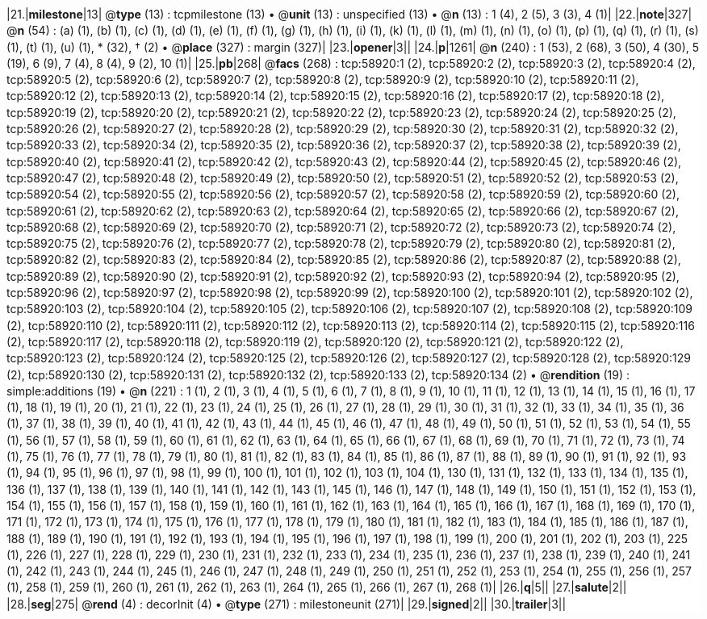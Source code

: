 |21.|__milestone__|13| @__type__ (13) : tcpmilestone (13)  •  @__unit__ (13) : unspecified (13)  •  @__n__ (13) : 1 (4), 2 (5), 3 (3), 4 (1)|
|22.|__note__|327| @__n__ (54) : (a) (1), (b) (1), (c) (1), (d) (1), (e) (1), (f) (1), (g) (1), (h) (1), (i) (1), (k) (1), (l) (1), (m) (1), (n) (1), (o) (1), (p) (1), (q) (1), (r) (1), (s) (1), (t) (1), (u) (1), * (32), † (2)  •  @__place__ (327) : margin (327)|
|23.|__opener__|3||
|24.|__p__|1261| @__n__ (240) : 1 (53), 2 (68), 3 (50), 4 (30), 5 (19), 6 (9), 7 (4), 8 (4), 9 (2), 10 (1)|
|25.|__pb__|268| @__facs__ (268) : tcp:58920:1 (2), tcp:58920:2 (2), tcp:58920:3 (2), tcp:58920:4 (2), tcp:58920:5 (2), tcp:58920:6 (2), tcp:58920:7 (2), tcp:58920:8 (2), tcp:58920:9 (2), tcp:58920:10 (2), tcp:58920:11 (2), tcp:58920:12 (2), tcp:58920:13 (2), tcp:58920:14 (2), tcp:58920:15 (2), tcp:58920:16 (2), tcp:58920:17 (2), tcp:58920:18 (2), tcp:58920:19 (2), tcp:58920:20 (2), tcp:58920:21 (2), tcp:58920:22 (2), tcp:58920:23 (2), tcp:58920:24 (2), tcp:58920:25 (2), tcp:58920:26 (2), tcp:58920:27 (2), tcp:58920:28 (2), tcp:58920:29 (2), tcp:58920:30 (2), tcp:58920:31 (2), tcp:58920:32 (2), tcp:58920:33 (2), tcp:58920:34 (2), tcp:58920:35 (2), tcp:58920:36 (2), tcp:58920:37 (2), tcp:58920:38 (2), tcp:58920:39 (2), tcp:58920:40 (2), tcp:58920:41 (2), tcp:58920:42 (2), tcp:58920:43 (2), tcp:58920:44 (2), tcp:58920:45 (2), tcp:58920:46 (2), tcp:58920:47 (2), tcp:58920:48 (2), tcp:58920:49 (2), tcp:58920:50 (2), tcp:58920:51 (2), tcp:58920:52 (2), tcp:58920:53 (2), tcp:58920:54 (2), tcp:58920:55 (2), tcp:58920:56 (2), tcp:58920:57 (2), tcp:58920:58 (2), tcp:58920:59 (2), tcp:58920:60 (2), tcp:58920:61 (2), tcp:58920:62 (2), tcp:58920:63 (2), tcp:58920:64 (2), tcp:58920:65 (2), tcp:58920:66 (2), tcp:58920:67 (2), tcp:58920:68 (2), tcp:58920:69 (2), tcp:58920:70 (2), tcp:58920:71 (2), tcp:58920:72 (2), tcp:58920:73 (2), tcp:58920:74 (2), tcp:58920:75 (2), tcp:58920:76 (2), tcp:58920:77 (2), tcp:58920:78 (2), tcp:58920:79 (2), tcp:58920:80 (2), tcp:58920:81 (2), tcp:58920:82 (2), tcp:58920:83 (2), tcp:58920:84 (2), tcp:58920:85 (2), tcp:58920:86 (2), tcp:58920:87 (2), tcp:58920:88 (2), tcp:58920:89 (2), tcp:58920:90 (2), tcp:58920:91 (2), tcp:58920:92 (2), tcp:58920:93 (2), tcp:58920:94 (2), tcp:58920:95 (2), tcp:58920:96 (2), tcp:58920:97 (2), tcp:58920:98 (2), tcp:58920:99 (2), tcp:58920:100 (2), tcp:58920:101 (2), tcp:58920:102 (2), tcp:58920:103 (2), tcp:58920:104 (2), tcp:58920:105 (2), tcp:58920:106 (2), tcp:58920:107 (2), tcp:58920:108 (2), tcp:58920:109 (2), tcp:58920:110 (2), tcp:58920:111 (2), tcp:58920:112 (2), tcp:58920:113 (2), tcp:58920:114 (2), tcp:58920:115 (2), tcp:58920:116 (2), tcp:58920:117 (2), tcp:58920:118 (2), tcp:58920:119 (2), tcp:58920:120 (2), tcp:58920:121 (2), tcp:58920:122 (2), tcp:58920:123 (2), tcp:58920:124 (2), tcp:58920:125 (2), tcp:58920:126 (2), tcp:58920:127 (2), tcp:58920:128 (2), tcp:58920:129 (2), tcp:58920:130 (2), tcp:58920:131 (2), tcp:58920:132 (2), tcp:58920:133 (2), tcp:58920:134 (2)  •  @__rendition__ (19) : simple:additions (19)  •  @__n__ (221) : 1 (1), 2 (1), 3 (1), 4 (1), 5 (1), 6 (1), 7 (1), 8 (1), 9 (1), 10 (1), 11 (1), 12 (1), 13 (1), 14 (1), 15 (1), 16 (1), 17 (1), 18 (1), 19 (1), 20 (1), 21 (1), 22 (1), 23 (1), 24 (1), 25 (1), 26 (1), 27 (1), 28 (1), 29 (1), 30 (1), 31 (1), 32 (1), 33 (1), 34 (1), 35 (1), 36 (1), 37 (1), 38 (1), 39 (1), 40 (1), 41 (1), 42 (1), 43 (1), 44 (1), 45 (1), 46 (1), 47 (1), 48 (1), 49 (1), 50 (1), 51 (1), 52 (1), 53 (1), 54 (1), 55 (1), 56 (1), 57 (1), 58 (1), 59 (1), 60 (1), 61 (1), 62 (1), 63 (1), 64 (1), 65 (1), 66 (1), 67 (1), 68 (1), 69 (1), 70 (1), 71 (1), 72 (1), 73 (1), 74 (1), 75 (1), 76 (1), 77 (1), 78 (1), 79 (1), 80 (1), 81 (1), 82 (1), 83 (1), 84 (1), 85 (1), 86 (1), 87 (1), 88 (1), 89 (1), 90 (1), 91 (1), 92 (1), 93 (1), 94 (1), 95 (1), 96 (1), 97 (1), 98 (1), 99 (1), 100 (1), 101 (1), 102 (1), 103 (1), 104 (1), 130 (1), 131 (1), 132 (1), 133 (1), 134 (1), 135 (1), 136 (1), 137 (1), 138 (1), 139 (1), 140 (1), 141 (1), 142 (1), 143 (1), 145 (1), 146 (1), 147 (1), 148 (1), 149 (1), 150 (1), 151 (1), 152 (1), 153 (1), 154 (1), 155 (1), 156 (1), 157 (1), 158 (1), 159 (1), 160 (1), 161 (1), 162 (1), 163 (1), 164 (1), 165 (1), 166 (1), 167 (1), 168 (1), 169 (1), 170 (1), 171 (1), 172 (1), 173 (1), 174 (1), 175 (1), 176 (1), 177 (1), 178 (1), 179 (1), 180 (1), 181 (1), 182 (1), 183 (1), 184 (1), 185 (1), 186 (1), 187 (1), 188 (1), 189 (1), 190 (1), 191 (1), 192 (1), 193 (1), 194 (1), 195 (1), 196 (1), 197 (1), 198 (1), 199 (1), 200 (1), 201 (1), 202 (1), 203 (1), 225 (1), 226 (1), 227 (1), 228 (1), 229 (1), 230 (1), 231 (1), 232 (1), 233 (1), 234 (1), 235 (1), 236 (1), 237 (1), 238 (1), 239 (1), 240 (1), 241 (1), 242 (1), 243 (1), 244 (1), 245 (1), 246 (1), 247 (1), 248 (1), 249 (1), 250 (1), 251 (1), 252 (1), 253 (1), 254 (1), 255 (1), 256 (1), 257 (1), 258 (1), 259 (1), 260 (1), 261 (1), 262 (1), 263 (1), 264 (1), 265 (1), 266 (1), 267 (1), 268 (1)|
|26.|__q__|5||
|27.|__salute__|2||
|28.|__seg__|275| @__rend__ (4) : decorInit (4)  •  @__type__ (271) : milestoneunit (271)|
|29.|__signed__|2||
|30.|__trailer__|3||
